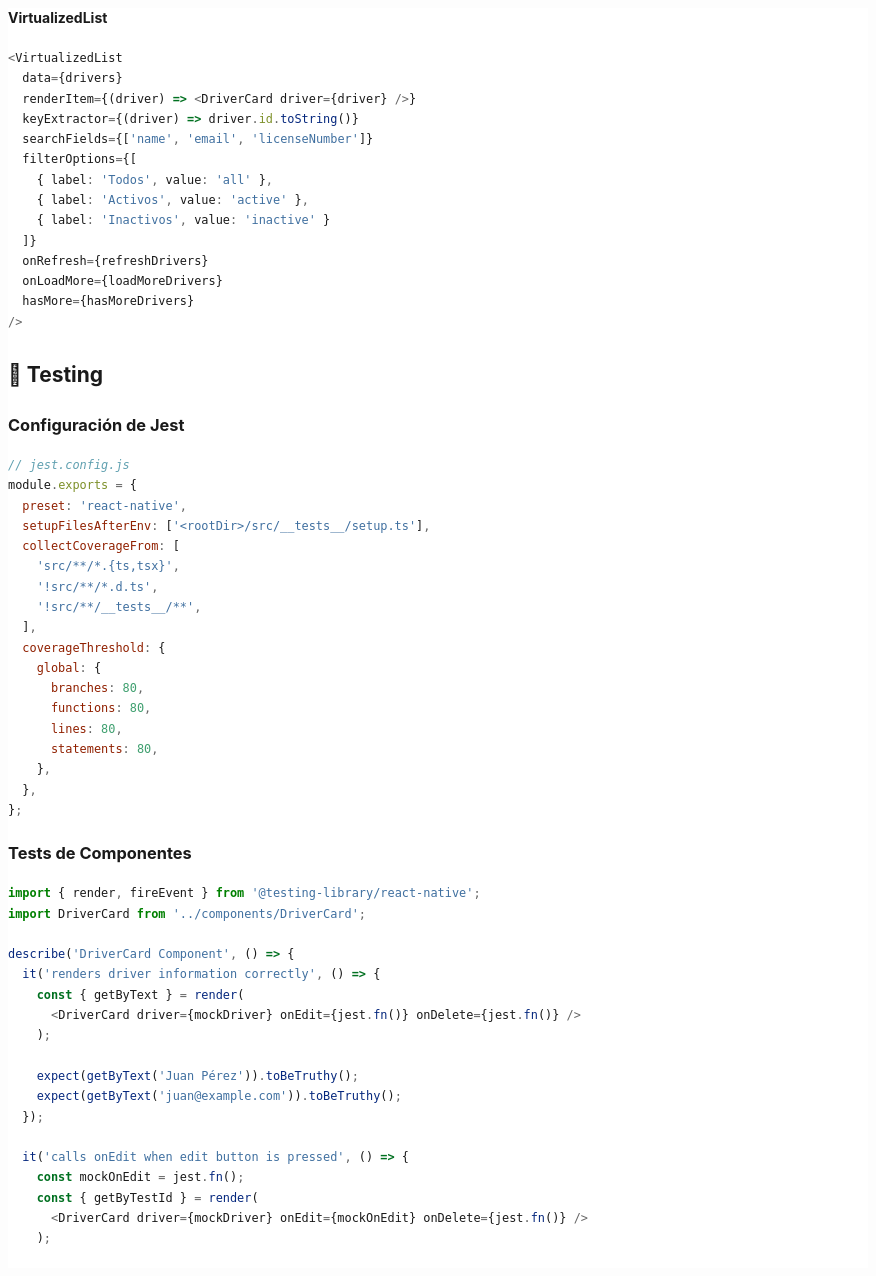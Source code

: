 #### VirtualizedList
```typescript
<VirtualizedList
  data={drivers}
  renderItem={(driver) => <DriverCard driver={driver} />}
  keyExtractor={(driver) => driver.id.toString()}
  searchFields={['name', 'email', 'licenseNumber']}
  filterOptions={[
    { label: 'Todos', value: 'all' },
    { label: 'Activos', value: 'active' },
    { label: 'Inactivos', value: 'inactive' }
  ]}
  onRefresh={refreshDrivers}
  onLoadMore={loadMoreDrivers}
  hasMore={hasMoreDrivers}
/>
```

## 🧪 Testing

### Configuración de Jest
```javascript
// jest.config.js
module.exports = {
  preset: 'react-native',
  setupFilesAfterEnv: ['<rootDir>/src/__tests__/setup.ts'],
  collectCoverageFrom: [
    'src/**/*.{ts,tsx}',
    '!src/**/*.d.ts',
    '!src/**/__tests__/**',
  ],
  coverageThreshold: {
    global: {
      branches: 80,
      functions: 80,
      lines: 80,
      statements: 80,
    },
  },
};
```

### Tests de Componentes
```typescript
import { render, fireEvent } from '@testing-library/react-native';
import DriverCard from '../components/DriverCard';

describe('DriverCard Component', () => {
  it('renders driver information correctly', () => {
    const { getByText } = render(
      <DriverCard driver={mockDriver} onEdit={jest.fn()} onDelete={jest.fn()} />
    );
    
    expect(getByText('Juan Pérez')).toBeTruthy();
    expect(getByText('juan@example.com')).toBeTruthy();
  });

  it('calls onEdit when edit button is pressed', () => {
    const mockOnEdit = jest.fn();
    const { getByTestId } = render(
      <DriverCard driver={mockDriver} onEdit={mockOnEdit} onDelete={jest.fn()} />
    );
    
```